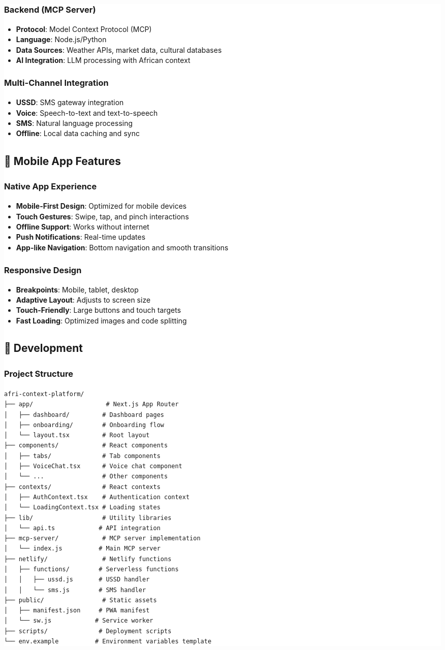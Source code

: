 ### Backend (MCP Server)
- **Protocol**: Model Context Protocol (MCP)
- **Language**: Node.js/Python
- **Data Sources**: Weather APIs, market data, cultural databases
- **AI Integration**: LLM processing with African context

### Multi-Channel Integration
- **USSD**: SMS gateway integration
- **Voice**: Speech-to-text and text-to-speech
- **SMS**: Natural language processing
- **Offline**: Local data caching and sync

## 📱 Mobile App Features

### Native App Experience
- **Mobile-First Design**: Optimized for mobile devices
- **Touch Gestures**: Swipe, tap, and pinch interactions
- **Offline Support**: Works without internet
- **Push Notifications**: Real-time updates
- **App-like Navigation**: Bottom navigation and smooth transitions

### Responsive Design
- **Breakpoints**: Mobile, tablet, desktop
- **Adaptive Layout**: Adjusts to screen size
- **Touch-Friendly**: Large buttons and touch targets
- **Fast Loading**: Optimized images and code splitting

## 🔧 Development

### Project Structure
```
afri-context-platform/
├── app/                    # Next.js App Router
│   ├── dashboard/         # Dashboard pages
│   ├── onboarding/        # Onboarding flow
│   └── layout.tsx         # Root layout
├── components/            # React components
│   ├── tabs/              # Tab components
│   ├── VoiceChat.tsx      # Voice chat component
│   └── ...                # Other components
├── contexts/              # React contexts
│   ├── AuthContext.tsx    # Authentication context
│   └── LoadingContext.tsx # Loading states
├── lib/                   # Utility libraries
│   └── api.ts            # API integration
├── mcp-server/            # MCP server implementation
│   └── index.js          # Main MCP server
├── netlify/               # Netlify functions
│   ├── functions/        # Serverless functions
│   │   ├── ussd.js       # USSD handler
│   │   └── sms.js        # SMS handler
├── public/                # Static assets
│   ├── manifest.json     # PWA manifest
│   └── sw.js            # Service worker
├── scripts/              # Deployment scripts
└── env.example          # Environment variables template
```
